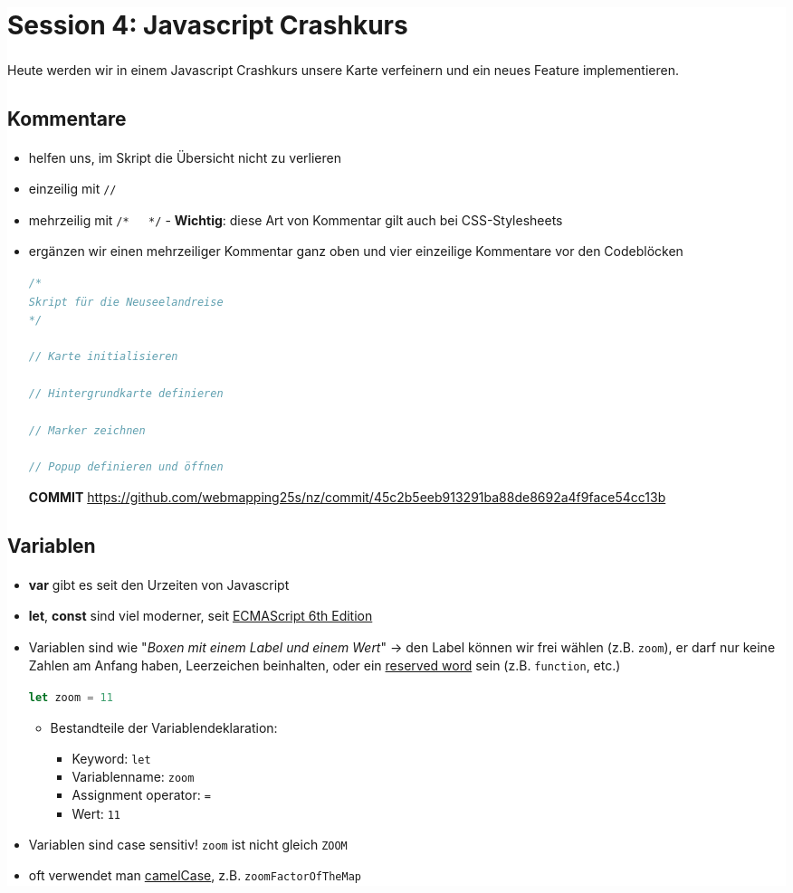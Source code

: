 # Session 4: Javascript Crashkurs

Heute werden wir in einem Javascript Crashkurs unsere Karte verfeinern und ein neues Feature implementieren.

## Kommentare

- helfen uns, im Skript die Übersicht nicht zu verlieren

- einzeilig mit `//`

- mehrzeilig mit `/*   */` - **Wichtig**: diese Art von Kommentar gilt auch bei CSS-Stylesheets

- ergänzen wir einen mehrzeiliger Kommentar ganz oben und vier einzeilige Kommentare vor den Codeblöcken

    ```javascript
    /*
    Skript für die Neuseelandreise
    */

    // Karte initialisieren

    // Hintergrundkarte definieren

    // Marker zeichnen

    // Popup definieren und öffnen
    ```

    **COMMIT** <https://github.com/webmapping25s/nz/commit/45c2b5eeb913291ba88de8692a4f9face54cc13b>

## Variablen

- **var** gibt es seit den Urzeiten von Javascript

- **let**, **const** sind viel moderner, seit [ECMAScript 6th Edition](https://262.ecma-international.org/6.0/)

- Variablen sind wie "*Boxen mit einem Label und einem Wert*" -> den Label können wir frei wählen (z.B. `zoom`), er darf nur keine Zahlen am Anfang haben, Leerzeichen beinhalten, oder ein [reserved word](https://262.ecma-international.org/6.0/#sec-reserved-words) sein (z.B. `function`, etc.)

    ```javascript
    let zoom = 11
    ```

    - Bestandteile der Variablendeklaration:

        - Keyword: `let`
        - Variablenname: `zoom`
        - Assignment operator: `=`
        - Wert: `11`

- Variablen sind case sensitiv! `zoom` ist nicht gleich `ZOOM`
        
- oft verwendet man [camelCase](https://en.wikipedia.org/wiki/Camel_case), z.B. `zoomFactorOfTheMap`
